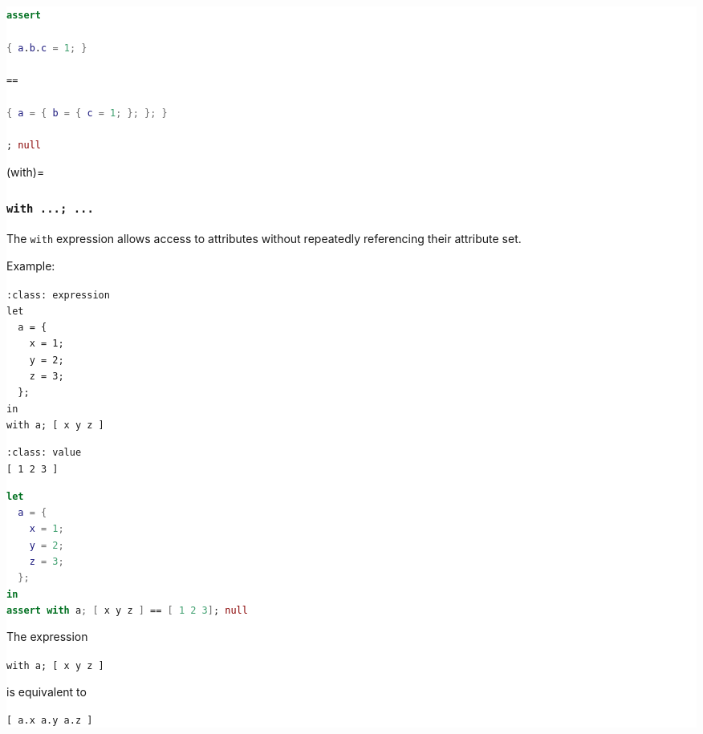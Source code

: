 ```nix
assert

{ a.b.c = 1; }

==

{ a = { b = { c = 1; }; }; }

; null
```

(with)=
### `with ...; ...`

The `with` expression allows access to attributes without repeatedly referencing their attribute set.

Example:

```{code-block} nix
:class: expression
let
  a = {
    x = 1;
    y = 2;
    z = 3;
  };
in
with a; [ x y z ]
```

```{code-block}
:class: value
[ 1 2 3 ]
```

```nix
let
  a = {
    x = 1;
    y = 2;
    z = 3;
  };
in
assert with a; [ x y z ] == [ 1 2 3]; null
```

The expression

```{code-block} nix
with a; [ x y z ]
```

is equivalent to

```{code-block} nix
[ a.x a.y a.z ]
```


[manual-language]: https://nix.dev/manual/nix/stable/language/index.html
[`nix repl`]: https://nix.dev/manual/nix/stable/command-ref/new-cli/nix3-repl.html
[nix-instantiate]: https://nix.dev/manual/nix/stable/command-ref/nix-instantiate.html
[lexical tokens]: https://en.wikipedia.org/wiki/Lexical_analysis#Lexical_token_and_lexical_tokenization
[^attrnames]: Details: [Nix manual - attribute set](https://nix.dev/manual/nix/stable/language/values.html#attribute-set)
[^list-whitespace]: Details: [Nix manual - list](https://nix.dev/manual/nix/stable/language/values.html#list)
[NIX_PATH]: https://nix.dev/manual/nix/stable/command-ref/env-common.html?highlight=nix_path#env-NIX_PATH
[nixpkgs]: https://github.com/NixOS/nixpkgs
[manual-primitives]: https://nix.dev/manual/nix/stable/language/values.html#primitives
[^lambda]: The term *lambda* is a shorthand for [lambda abstraction](https://en.wikipedia.org/wiki/Lambda_calculus#lambdaAbstr) in the [lambda calculus](https://en.wikipedia.org/wiki/Lambda_calculus).
[curried]: https://en.wikipedia.org/wiki/Currying
[operators]: https://nix.dev/manual/nix/stable/language/operators.html
[nix-operators]: https://nix.dev/manual/nix/stable/language/operators.html
[nix-builtins]: https://nix.dev/manual/nix/stable/language/builtins.html
[nixpkgs-functions]: https://nixos.org/manual/nixpkgs/stable/#sec-functions-library
[nixpkgs-lib]: https://github.com/NixOS/nixpkgs/blob/master/lib/default.nix
[`lib.strings.toUpper`]: https://nixos.org/manual/nixpkgs/stable/#function-library-lib.strings.toUpper
[nixpkgs-fetchers]: https://nixos.org/manual/nixpkgs/stable/#chap-pkgs-fetchers
[manual-string-interpolation]: https://nix.dev/manual/nix/stable/language/string-interpolation.html
[nix-pills]: https://nixos.org/guides/nix-pills/
[stdenv]: https://nixos.org/manual/nixpkgs/stable/#chap-stdenv
[trivial-builders]: https://nixos.org/manual/nixpkgs/stable/#chap-trivial-builders
[overlays]: https://nixos.org/manual/nixpkgs/stable/#chap-overlays
[overrides]: https://nixos.org/manual/nixpkgs/stable/#chap-overrides
[language-support]: https://nixos.org/manual/nixpkgs/stable/#chap-language-support
[nixos-modules]: https://nixos.org/manual/nixos/stable/index.html#sec-writing-modules